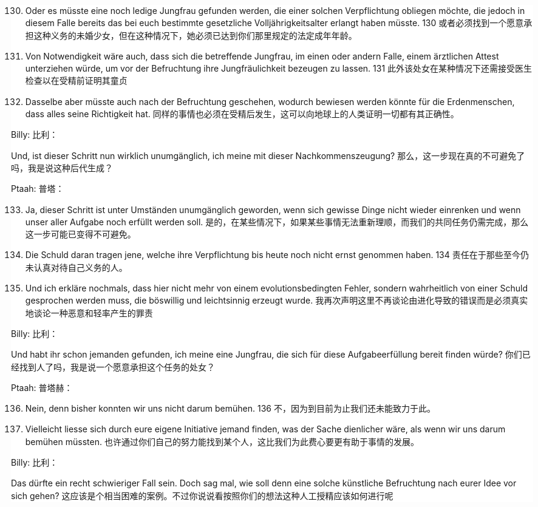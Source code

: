 130. Oder es müsste eine noch ledige Jungfrau gefunden werden, die einer solchen Verpflichtung obliegen möchte, die jedoch in diesem Falle bereits das bei euch bestimmte gesetzliche Volljährigkeitsalter erlangt haben müsste.
130 或者必须找到一个愿意承担这种义务的未婚少女，但在这种情况下，她必须已达到你们那里规定的法定成年年龄。

131. Von Notwendigkeit wäre auch, dass sich die betreffende Jungfrau, im einen oder andern Falle, einem ärztlichen Attest unterziehen würde, um vor der Befruchtung ihre Jungfräulichkeit bezeugen zu lassen.
131 此外该处女在某种情况下还需接受医生检查以在受精前证明其童贞

132. Dasselbe aber müsste auch nach der Befruchtung geschehen, wodurch bewiesen werden könnte für die Erdenmenschen, dass alles seine Richtigkeit hat.
同样的事情也必须在受精后发生，这可以向地球上的人类证明一切都有其正确性。

Billy:
比利：

Und, ist dieser Schritt nun wirklich unumgänglich, ich meine mit dieser Nachkommenszeugung?
那么，这一步现在真的不可避免了吗，我是说这种后代生成？

Ptaah:
普塔：

133. Ja, dieser Schritt ist unter Umständen unumgänglich geworden, wenn sich gewisse Dinge nicht wieder einrenken und wenn unser aller Aufgabe noch erfüllt werden soll.
是的，在某些情况下，如果某些事情无法重新理顺，而我们的共同任务仍需完成，那么这一步可能已变得不可避免。

134. Die Schuld daran tragen jene, welche ihre Verpflichtung bis heute noch nicht ernst genommen haben.
134 责任在于那些至今仍未认真对待自己义务的人。

135. Und ich erkläre nochmals, dass hier nicht mehr von einem evolutionsbedingten Fehler, sondern wahrheitlich von einer Schuld gesprochen werden muss, die böswillig und leichtsinnig erzeugt wurde.
我再次声明这里不再谈论由进化导致的错误而是必须真实地谈论一种恶意和轻率产生的罪责

Billy:
比利：

Und habt ihr schon jemanden gefunden, ich meine eine Jungfrau, die sich für diese Aufgabeerfüllung bereit finden würde?
你们已经找到人了吗，我是说一个愿意承担这个任务的处女？

Ptaah:
普塔赫：

136. Nein, denn bisher konnten wir uns nicht darum bemühen.
136 不，因为到目前为止我们还未能致力于此。

137. Vielleicht liesse sich durch eure eigene Initiative jemand finden, was der Sache dienlicher wäre, als wenn wir uns darum bemühen müssten.
也许通过你们自己的努力能找到某个人，这比我们为此费心要更有助于事情的发展。

Billy:
比利：

Das dürfte ein recht schwieriger Fall sein. Doch sag mal, wie soll denn eine solche künstliche Befruchtung nach eurer Idee vor sich gehen?
这应该是个相当困难的案例。不过你说说看按照你们的想法这种人工授精应该如何进行呢
